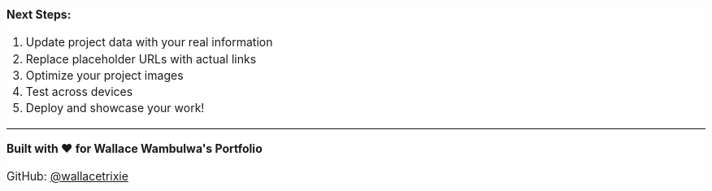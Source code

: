 **Next Steps:**
1. Update project data with your real information
2. Replace placeholder URLs with actual links
3. Optimize your project images
4. Test across devices
5. Deploy and showcase your work!

---

**Built with ❤️ for Wallace Wambulwa's Portfolio**

GitHub: [@wallacetrixie](https://github.com/wallacetrixie)
